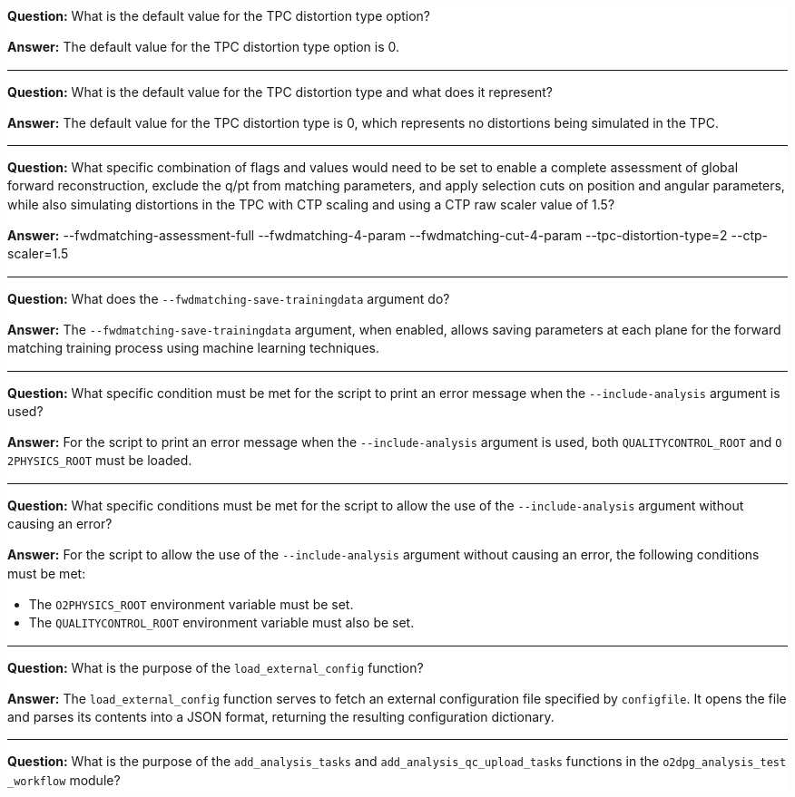 **Question:** What is the default value for the TPC distortion type option?

**Answer:** The default value for the TPC distortion type option is 0.

---

**Question:** What is the default value for the TPC distortion type and what does it represent?

**Answer:** The default value for the TPC distortion type is 0, which represents no distortions being simulated in the TPC.

---

**Question:** What specific combination of flags and values would need to be set to enable a complete assessment of global forward reconstruction, exclude the q/pt from matching parameters, and apply selection cuts on position and angular parameters, while also simulating distortions in the TPC with CTP scaling and using a CTP raw scaler value of 1.5?

**Answer:** --fwdmatching-assessment-full --fwdmatching-4-param --fwdmatching-cut-4-param --tpc-distortion-type=2 --ctp-scaler=1.5

---

**Question:** What does the `--fwdmatching-save-trainingdata` argument do?

**Answer:** The `--fwdmatching-save-trainingdata` argument, when enabled, allows saving parameters at each plane for the forward matching training process using machine learning techniques.

---

**Question:** What specific condition must be met for the script to print an error message when the `--include-analysis` argument is used?

**Answer:** For the script to print an error message when the `--include-analysis` argument is used, both `QUALITYCONTROL_ROOT` and `O2PHYSICS_ROOT` must be loaded.

---

**Question:** What specific conditions must be met for the script to allow the use of the `--include-analysis` argument without causing an error?

**Answer:** For the script to allow the use of the `--include-analysis` argument without causing an error, the following conditions must be met:

- The `O2PHYSICS_ROOT` environment variable must be set.
- The `QUALITYCONTROL_ROOT` environment variable must also be set.

---

**Question:** What is the purpose of the `load_external_config` function?

**Answer:** The `load_external_config` function serves to fetch an external configuration file specified by `configfile`. It opens the file and parses its contents into a JSON format, returning the resulting configuration dictionary.

---

**Question:** What is the purpose of the `add_analysis_tasks` and `add_analysis_qc_upload_tasks` functions in the `o2dpg_analysis_test_workflow` module?
